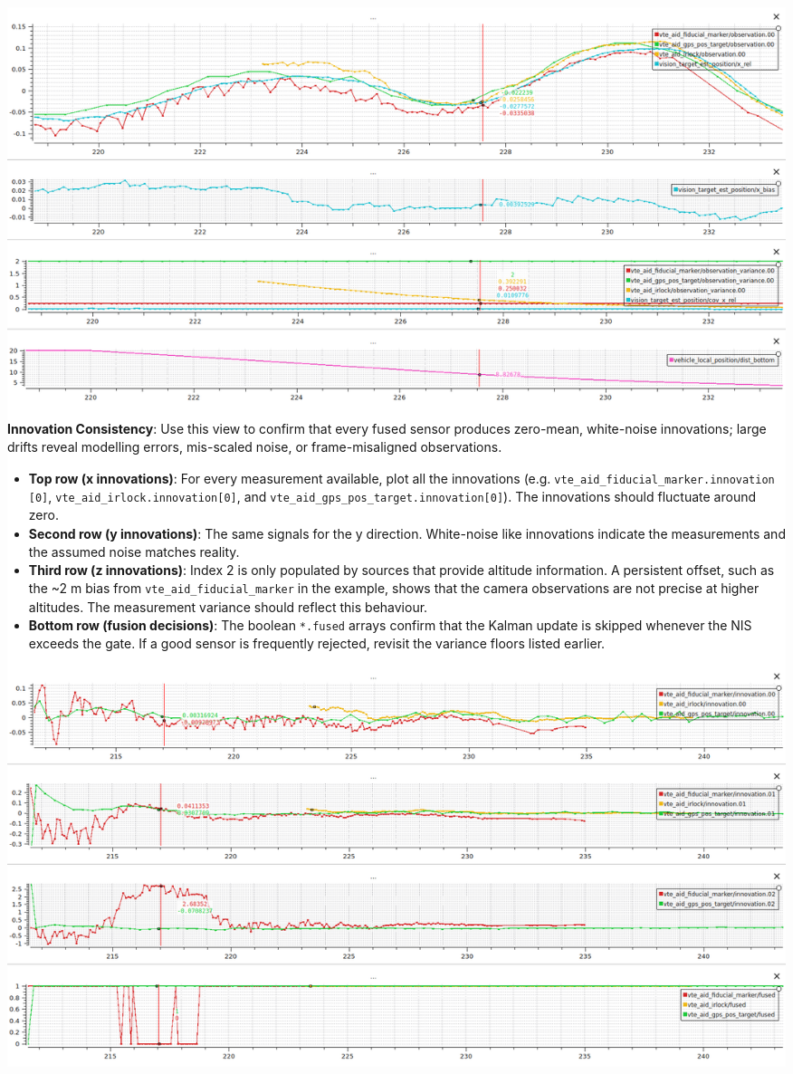 ![VTEST all observations](../../assets/vision_target_estimator/VtestAllObservations.png)

**Innovation Consistency**: Use this view to confirm that every fused sensor produces zero-mean, white-noise innovations; large drifts reveal modelling errors, mis-scaled noise, or frame-misaligned observations.
- **Top row (x innovations)**: For every measurement available, plot all the innovations (e.g. `vte_aid_fiducial_marker.innovation[0]`, `vte_aid_irlock.innovation[0]`, and `vte_aid_gps_pos_target.innovation[0]`). The innovations should fluctuate around zero.
- **Second row (y innovations)**: The same signals for the y direction. White-noise like innovations indicate the measurements and the assumed noise matches reality.
- **Third row (z innovations)**: Index 2 is only populated by sources that provide altitude information. A persistent offset, such as the ~2 m bias from `vte_aid_fiducial_marker` in the example, shows that the camera observations are not precise at higher altitudes. The measurement variance should reflect this behaviour.
- **Bottom row (fusion decisions)**: The boolean `*.fused` arrays confirm that the Kalman update is skipped whenever the NIS exceeds the gate. If a good sensor is frequently rejected, revisit the variance floors listed earlier.

![VTEST innovations](../../assets/vision_target_estimator/VtestInnovations.png)
